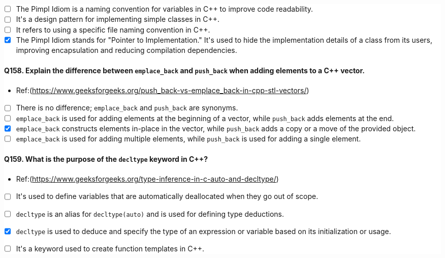 - [ ] The Pimpl Idiom is a naming convention for variables in C++ to improve code readability.
- [ ] It's a design pattern for implementing simple classes in C++.
- [ ] It refers to using a specific file naming convention in C++.
- [x] The Pimpl Idiom stands for "Pointer to Implementation." It's used to hide the implementation details of a class from its users, improving encapsulation and reducing compilation dependencies.

#### Q158. Explain the difference between `emplace_back` and `push_back` when adding elements to a C++ vector.

- Ref:(https://www.geeksforgeeks.org/push_back-vs-emplace_back-in-cpp-stl-vectors/)

- [ ] There is no difference; `emplace_back` and `push_back` are synonyms.
- [ ] `emplace_back` is used for adding elements at the beginning of a vector, while `push_back` adds elements at the end.
- [x] `emplace_back` constructs elements in-place in the vector, while `push_back` adds a copy or a move of the provided object.
- [ ] `emplace_back` is used for adding multiple elements, while `push_back` is used for adding a single element.

#### Q159. What is the purpose of the `decltype` keyword in C++?

- Ref:(https://www.geeksforgeeks.org/type-inference-in-c-auto-and-decltype/)

- [ ] It's used to define variables that are automatically deallocated when they go out of scope.
- [ ] `decltype` is an alias for `decltype(auto)` and is used for defining type deductions.
- [x] `decltype` is used to deduce and specify the type of an expression or variable based on its initialization or usage.
- [ ] It's a keyword used to create function templates in C++.


[Reference]: (https://en.cppreference.com/w/cpp/language/array)
[Reference]: (https://www.tutorialspoint.com/cprogramming/c_break_statement.htm)